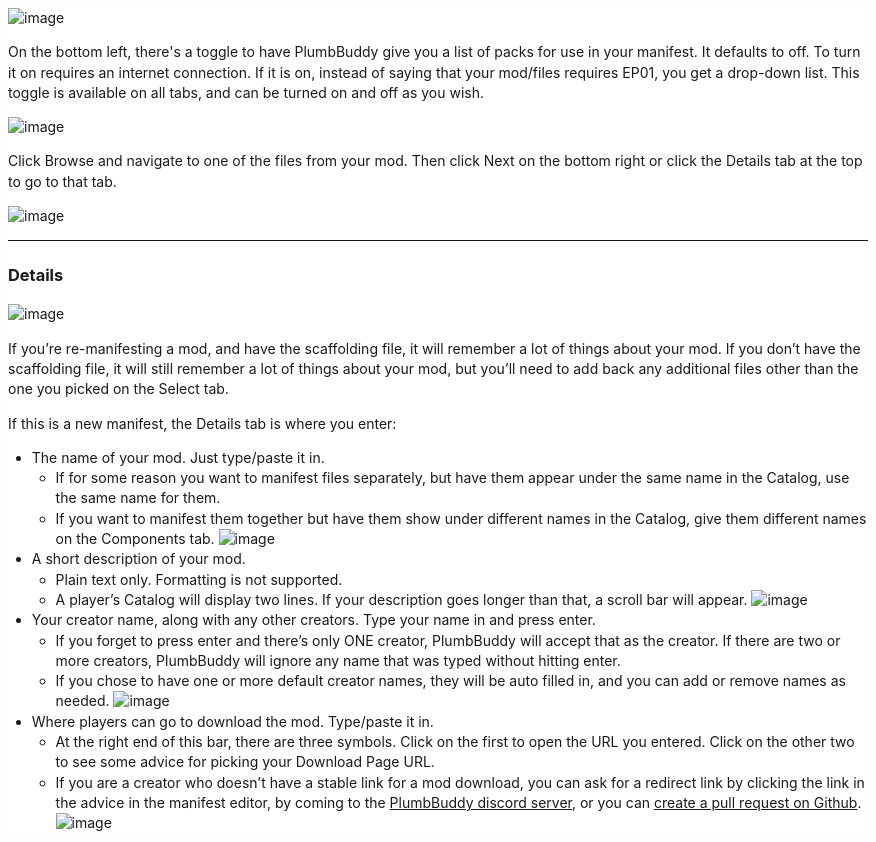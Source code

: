 ![image](/img/manifest-bulk-update.png "Update All the Manifests in Mods in a Folder")

On the bottom left, there's a toggle to have PlumbBuddy give you a list of packs for use in your manifest. It defaults to off. To turn it on requires an internet connection. If it is on, instead of saying that your mod/files requires EP01, you get a drop-down list. This toggle is available on all tabs, and can be turned on and off as you wish.

![image](/img/pack-codes-toggle.png "A toggle in the off position and the text 'Use PlumbBuddy.app Public Pack Catalog when entering Pack Codes'")

Click Browse and navigate to one of the files from your mod. Then click Next on the bottom right or click the Details tab at the top to go to that tab.

![image](/img/next.png "Next")

---

### Details

![image](/img/ME-Details-tab.png "The Details tab of Manifest Editor, as described below")

If you’re re-manifesting a mod, and have the scaffolding file, it will remember a lot of things about your mod. If you don’t have the scaffolding file, it will still remember a lot of things about your mod, but you’ll need to add back any additional files other than the one you picked on the Select tab.

If this is a new manifest, the Details tab is where you enter:

* The name of your mod. Just type/paste it in.
    * If for some reason you want to manifest files separately, but have them appear under the same name in the Catalog, use the same name for them.
    * If you want to manifest them together but have them show under different names in the Catalog, give them different names on the Components tab.
    ![image](/img/ME-mod-name.png "The name field for a mod, with 'What's your mod called? Pretty simple.' written below")
* A short description of your mod.
    * Plain text only. Formatting is not supported.
    * A player’s Catalog will display two lines. If your description goes longer than that, a scroll bar will appear.
    ![image](/img/ME-mod-desc.png "The description field for a mod, with 'What does your mod do? What's it for? Probably best to keep this short, but sweet.' written below")
* Your creator name, along with any other creators. Type your name in and press enter.
    * If you forget to press enter and there’s only ONE creator, PlumbBuddy will accept that as the creator. If there are two or more creators, PlumbBuddy will ignore any name that was typed without hitting enter.
    * If you chose to have one or more default creator names, they will be auto filled in, and you can add or remove names as needed.
    ![image](/img/MC-creator.png "The creator name filed for a mod, with the creator's name in a bubble above the words 'Enter a creator name here and press enter,' with 'So uhh... 🕵️‍♂️ who's responsible for this?' below")
* Where players can go to download the mod. Type/paste it in.
    * At the right end of this bar, there are three symbols. Click on the first to open the URL you entered. Click on the other two to see some advice for picking your Download Page URL.
    * If you are a creator who doesn’t have a stable link for a mod download, you can ask for a redirect link by clicking the link in the advice in the manifest editor, by coming to the [PlumbBuddy discord server](https://discord.gg/XKbMEEfRde), or you can [create a pull request on Github](https://plumbbuddy.app/community-services/redirect-hosting).
    ![image](/img/ME-URL.png "The Download Page URL field for a mod, with the words 'This should be a web page on which links or buttons are available to download the mod files for THIS MOD.' below, and three buttons on the right: a blue globe, a single hand held up in orange, and two hands clapping in green")
